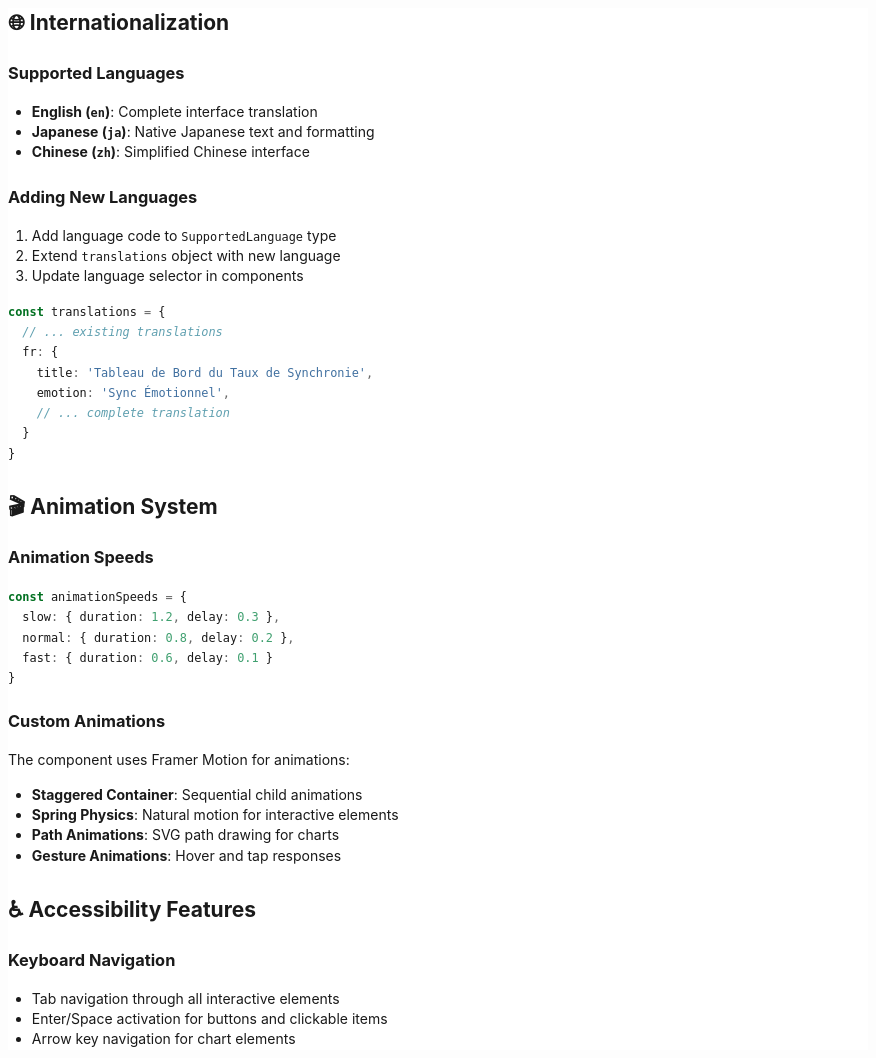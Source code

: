 ## 🌐 Internationalization

### Supported Languages

- **English (`en`)**: Complete interface translation
- **Japanese (`ja`)**: Native Japanese text and formatting
- **Chinese (`zh`)**: Simplified Chinese interface

### Adding New Languages

1. Add language code to `SupportedLanguage` type
2. Extend `translations` object with new language
3. Update language selector in components

```typescript
const translations = {
  // ... existing translations
  fr: {
    title: 'Tableau de Bord du Taux de Synchronie',
    emotion: 'Sync Émotionnel',
    // ... complete translation
  }
}
```

## 🎬 Animation System

### Animation Speeds

```typescript
const animationSpeeds = {
  slow: { duration: 1.2, delay: 0.3 },
  normal: { duration: 0.8, delay: 0.2 },
  fast: { duration: 0.6, delay: 0.1 }
}
```

### Custom Animations

The component uses Framer Motion for animations:

- **Staggered Container**: Sequential child animations
- **Spring Physics**: Natural motion for interactive elements
- **Path Animations**: SVG path drawing for charts
- **Gesture Animations**: Hover and tap responses

## ♿ Accessibility Features

### Keyboard Navigation
- Tab navigation through all interactive elements
- Enter/Space activation for buttons and clickable items
- Arrow key navigation for chart elements
